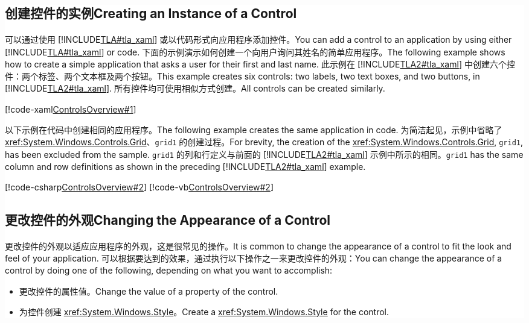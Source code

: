 <a name="creating_an_instance_of_a_control"></a>
## <a name="creating-an-instance-of-a-control"></a><span data-ttu-id="ea4a0-109">创建控件的实例</span><span class="sxs-lookup"><span data-stu-id="ea4a0-109">Creating an Instance of a Control</span></span>  
 <span data-ttu-id="ea4a0-110">可以通过使用 [!INCLUDE[TLA#tla_xaml](../../../includes/tlasharptla-xaml-md.md)] 或以代码形式向应用程序添加控件。</span><span class="sxs-lookup"><span data-stu-id="ea4a0-110">You can add a control to an application by using either [!INCLUDE[TLA#tla_xaml](../../../includes/tlasharptla-xaml-md.md)] or code.</span></span>  <span data-ttu-id="ea4a0-111">下面的示例演示如何创建一个向用户询问其姓名的简单应用程序。</span><span class="sxs-lookup"><span data-stu-id="ea4a0-111">The following example shows how to create a simple application that asks a user for their first and last name.</span></span>  <span data-ttu-id="ea4a0-112">此示例在 [!INCLUDE[TLA2#tla_xaml](../../../includes/tla2sharptla-xaml-md.md)] 中创建六个控件：两个标签、两个文本框及两个按钮。</span><span class="sxs-lookup"><span data-stu-id="ea4a0-112">This example creates six controls: two labels, two text boxes, and two buttons, in [!INCLUDE[TLA2#tla_xaml](../../../includes/tla2sharptla-xaml-md.md)].</span></span> <span data-ttu-id="ea4a0-113">所有控件均可使用相似方式创建。</span><span class="sxs-lookup"><span data-stu-id="ea4a0-113">All controls can be created similarly.</span></span>  
  
 [!code-xaml[ControlsOverview#1](~/samples/snippets/csharp/VS_Snippets_Wpf/ControlsOverview/CSharp/Window1.xaml#1)]  
  
 <span data-ttu-id="ea4a0-114">以下示例在代码中创建相同的应用程序。</span><span class="sxs-lookup"><span data-stu-id="ea4a0-114">The following example creates the same application in code.</span></span> <span data-ttu-id="ea4a0-115">为简洁起见，示例中省略了 <xref:System.Windows.Controls.Grid>、`grid1` 的创建过程。</span><span class="sxs-lookup"><span data-stu-id="ea4a0-115">For brevity, the creation of the <xref:System.Windows.Controls.Grid>, `grid1`, has been excluded from the sample.</span></span> <span data-ttu-id="ea4a0-116">`grid1` 的列和行定义与前面的 [!INCLUDE[TLA2#tla_xaml](../../../includes/tla2sharptla-xaml-md.md)] 示例中所示的相同。</span><span class="sxs-lookup"><span data-stu-id="ea4a0-116">`grid1` has the same column and row definitions as shown in the preceding [!INCLUDE[TLA2#tla_xaml](../../../includes/tla2sharptla-xaml-md.md)] example.</span></span>  
  
 [!code-csharp[ControlsOverview#2](~/samples/snippets/csharp/VS_Snippets_Wpf/ControlsOverview/CSharp/AppInCode.xaml.cs#2)]
 [!code-vb[ControlsOverview#2](~/samples/snippets/visualbasic/VS_Snippets_Wpf/ControlsOverview/VisualBasic/AppInCode.xaml.vb#2)]  
  
<a name="changing_the_appearance_of_a_control"></a>
## <a name="changing-the-appearance-of-a-control"></a><span data-ttu-id="ea4a0-117">更改控件的外观</span><span class="sxs-lookup"><span data-stu-id="ea4a0-117">Changing the Appearance of a Control</span></span>  
 <span data-ttu-id="ea4a0-118">更改控件的外观以适应应用程序的外观，这是很常见的操作。</span><span class="sxs-lookup"><span data-stu-id="ea4a0-118">It is common to change the appearance of a control to fit the look and feel of your application.</span></span> <span data-ttu-id="ea4a0-119">可以根据要达到的效果，通过执行以下操作之一来更改控件的外观：</span><span class="sxs-lookup"><span data-stu-id="ea4a0-119">You can change the appearance of a control by doing one of the following, depending on what you want to accomplish:</span></span>  
  
- <span data-ttu-id="ea4a0-120">更改控件的属性值。</span><span class="sxs-lookup"><span data-stu-id="ea4a0-120">Change the value of a property of the control.</span></span>  
  
- <span data-ttu-id="ea4a0-121">为控件创建 <xref:System.Windows.Style>。</span><span class="sxs-lookup"><span data-stu-id="ea4a0-121">Create a <xref:System.Windows.Style> for the control.</span></span>  
  